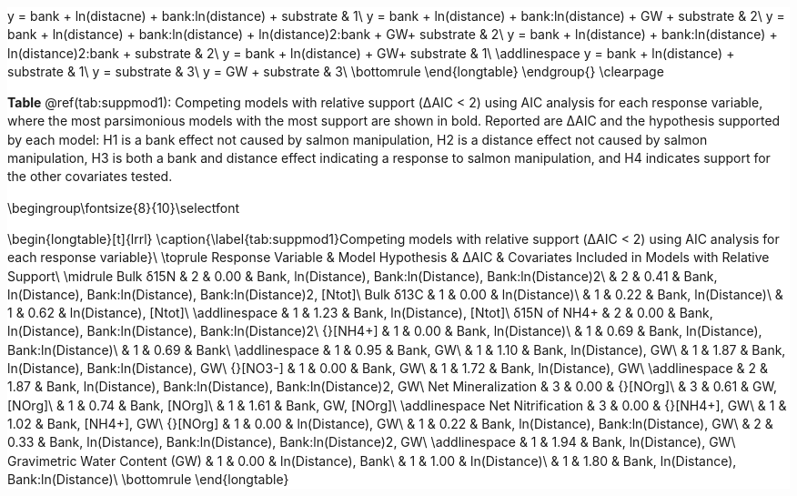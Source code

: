 y = bank + ln(distacne) + bank:ln(distance) + substrate & 1\\
y = bank + ln(distance) + bank:ln(distance) + GW + substrate & 2\\
y = bank + ln(distance) + bank:ln(distance) + ln(distance)2:bank + GW+ substrate & 2\\
y = bank + ln(distance) + bank:ln(distance) + ln(distance)2:bank + substrate & 2\\
y = bank + ln(distance) + GW+ substrate & 1\\
\addlinespace
y = bank + ln(distance) + substrate & 1\\
y = substrate & 3\\
y = GW + substrate & 3\\
\bottomrule
\end{longtable}
\endgroup{}
\clearpage

**Table** \@ref(tab:suppmod1): Competing models with relative support (ΔAIC < 2) using AIC analysis for each response variable, where the most parsimonious models with the most support are shown in bold. Reported are ΔAIC and the hypothesis supported by each model: H1 is a bank effect not caused by salmon manipulation, H2 is a distance effect not caused by salmon manipulation, H3 is both a bank and distance effect indicating a response to salmon manipulation, and H4 indicates support for the other covariates tested. 

\begingroup\fontsize{8}{10}\selectfont

\begin{longtable}[t]{lrrl}
\caption{\label{tab:suppmod1}Competing models with relative support (ΔAIC < 2) using AIC analysis for each response variable}\\
\toprule
Response Variable & Model Hypothesis & ΔAIC & Covariates Included in Models with Relative Support\\
\midrule
Bulk δ15N & 2 & 0.00 & Bank, ln(Distance), Bank:ln(Distance), Bank:ln(Distance)2\\
 & 2 & 0.41 & Bank, ln(Distance), Bank:ln(Distance), Bank:ln(Distance)2, [Ntot]\\
Bulk δ13C & 1 & 0.00 & ln(Distance)\\
 & 1 & 0.22 & Bank, ln(Distance)\\
 & 1 & 0.62 & ln(Distance), [Ntot]\\
\addlinespace
 & 1 & 1.23 & Bank, ln(Distance), [Ntot]\\
δ15N of NH4+ & 2 & 0.00 & Bank, ln(Distance), Bank:ln(Distance), Bank:ln(Distance)2\\
{}[NH4+] & 1 & 0.00 & Bank, ln(Distance)\\
 & 1 & 0.69 & Bank, ln(Distance), Bank:ln(Distance)\\
 & 1 & 0.69 & Bank\\
\addlinespace
 & 1 & 0.95 & Bank, GW\\
 & 1 & 1.10 & Bank, ln(Distance), GW\\
 & 1 & 1.87 & Bank, ln(Distance), Bank:ln(Distance), GW\\
{}[NO3-] & 1 & 0.00 & Bank, GW\\
 & 1 & 1.72 & Bank, ln(Distance), GW\\
\addlinespace
 & 2 & 1.87 & Bank, ln(Distance), Bank:ln(Distance), Bank:ln(Distance)2, GW\\
Net Mineralization & 3 & 0.00 & {}[NOrg]\\
 & 3 & 0.61 & GW, [NOrg]\\
 & 1 & 0.74 & Bank, [NOrg]\\
 & 1 & 1.61 & Bank, GW, [NOrg]\\
\addlinespace
Net Nitrification & 3 & 0.00 & {}[NH4+], GW\\
 & 1 & 1.02 & Bank, [NH4+], GW\\
{}[NOrg] & 1 & 0.00 & ln(Distance), GW\\
 & 1 & 0.22 & Bank, ln(Distance), Bank:ln(Distance), GW\\
 & 2 & 0.33 & Bank, ln(Distance), Bank:ln(Distance), Bank:ln(Distance)2, GW\\
\addlinespace
 & 1 & 1.94 & Bank, ln(Distance), GW\\
Gravimetric Water Content (GW) & 1 & 0.00 & ln(Distance), Bank\\
 & 1 & 1.00 & ln(Distance)\\
 & 1 & 1.80 & Bank, ln(Distance), Bank:ln(Distance)\\
\bottomrule
\end{longtable}